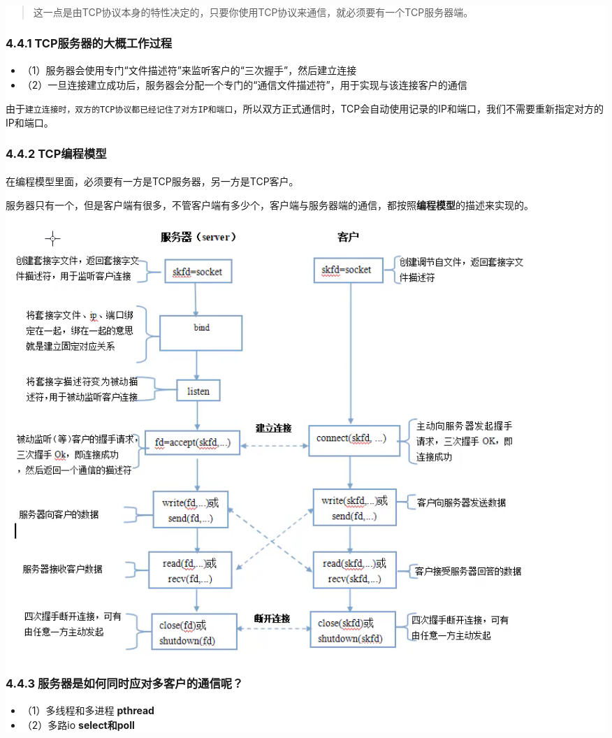 > 这一点是由TCP协议本身的特性决定的，只要你使用TCP协议来通信，就必须要有一个TCP服务器端。

### 4.4.1 TCP服务器的大概工作过程

+ （1）服务器会使用专门“文件描述符”来监听客户的“三次握手”，然后建立连接
+ （2）一旦连接建立成功后，服务器会分配一个专门的“通信文件描述符”，用于实现与该连接客户的通信

由于`建立连接时，双方的TCP协议都已经记住了对方IP和端口`，所以双方正式通信时，TCP会自动使用记录的IP和端口，我们不需要重新指定对方的IP和端口。

### 4.4.2 TCP编程模型

在编程模型里面，必须要有一方是TCP服务器，另一方是TCP客户。

服务器只有一个，但是客户端有很多，不管客户端有多少个，客户端与服务器端的通信，都按照**编程模型**的描述来实现的。

![TCP编程模型](TCP编程模型.png)

### 4.4.3 服务器是如何同时应对多客户的通信呢？

+ （1）多线程和多进程 **pthread**
+ （2）多路io **select和poll**
